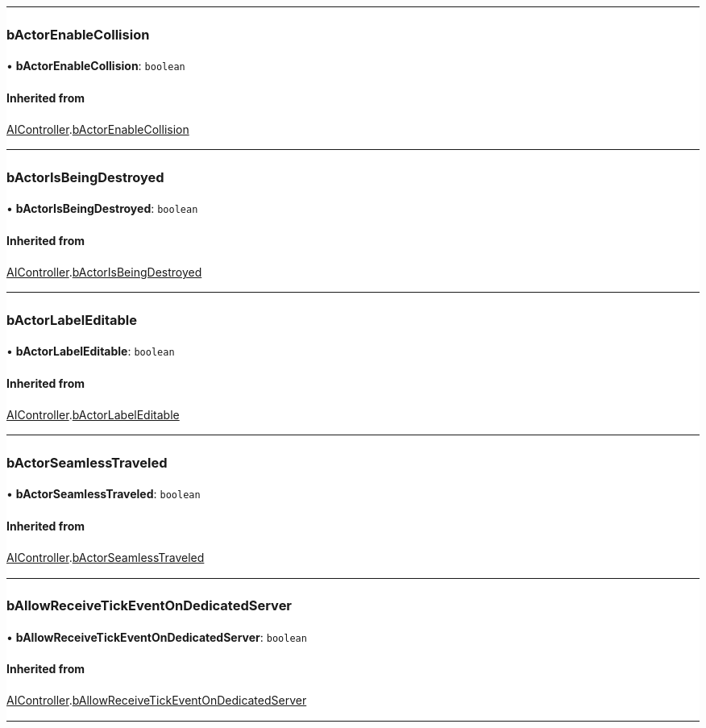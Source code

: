 ___

### bActorEnableCollision

• **bActorEnableCollision**: `boolean`

#### Inherited from

[AIController](ue_ue.AIController.md).[bActorEnableCollision](ue_ue.AIController.md#bactorenablecollision)

___

### bActorIsBeingDestroyed

• **bActorIsBeingDestroyed**: `boolean`

#### Inherited from

[AIController](ue_ue.AIController.md).[bActorIsBeingDestroyed](ue_ue.AIController.md#bactorisbeingdestroyed)

___

### bActorLabelEditable

• **bActorLabelEditable**: `boolean`

#### Inherited from

[AIController](ue_ue.AIController.md).[bActorLabelEditable](ue_ue.AIController.md#bactorlabeleditable)

___

### bActorSeamlessTraveled

• **bActorSeamlessTraveled**: `boolean`

#### Inherited from

[AIController](ue_ue.AIController.md).[bActorSeamlessTraveled](ue_ue.AIController.md#bactorseamlesstraveled)

___

### bAllowReceiveTickEventOnDedicatedServer

• **bAllowReceiveTickEventOnDedicatedServer**: `boolean`

#### Inherited from

[AIController](ue_ue.AIController.md).[bAllowReceiveTickEventOnDedicatedServer](ue_ue.AIController.md#ballowreceivetickeventondedicatedserver)

___
